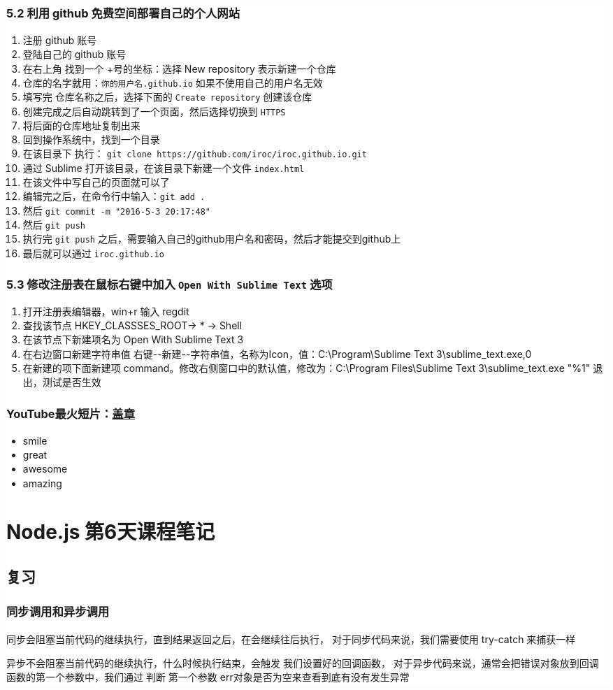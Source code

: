 ### 5.2 利用 github 免费空间部署自己的个人网站

1. 注册 github 账号
2. 登陆自己的 github 账号
3. 在右上角 找到一个 +号的坐标：选择 New repository 表示新建一个仓库
4. 仓库的名字就用：`你的用户名.github.io` 如果不使用自己的用户名无效
5. 填写完 仓库名称之后，选择下面的 `Create repository` 创建该仓库
6. 创建完成之后自动跳转到了一个页面，然后选择切换到 `HTTPS` 
7. 将后面的仓库地址复制出来
8. 回到操作系统中，找到一个目录
9. 在该目录下 执行： `git clone https://github.com/iroc/iroc.github.io.git`
10. 通过 Sublime 打开该目录，在该目录下新建一个文件 `index.html`
11. 在该文件中写自己的页面就可以了
12. 编辑完之后，在命令行中输入：`git add .`
13. 然后 `git commit -m "2016-5-3 20:17:48"`
14. 然后 `git push`
15. 执行完 `git push` 之后，需要输入自己的github用户名和密码，然后才能提交到github上
16. 最后就可以通过 `iroc.github.io`

### 5.3 修改注册表在鼠标右键中加入  `Open With Sublime Text` 选项

1. 打开注册表编辑器，win+r 输入 regdit
2. 查找该节点
HKEY_CLASSSES_ROOT→ * → Shell 
3. 在该节点下新建项名为 Open With Sublime Text 3
4. 在右边窗口新建字符串值  右键--新建--字符串值，名称为Icon，值：C:\Program\Sublime Text 3\sublime_text.exe,0
5. 在新建的项下面新建项 command。修改右侧窗口中的默认值，修改为：C:\Program Files\Sublime Text 3\sublime_text.exe "%1"
退出，测试是否生效

### YouTube最火短片：[盖章](https://www.youtube.com/watch?v=mLlAWzvoCRU)

- smile
- great
- awesome
- amazing



# Node.js 第6天课程笔记

## 复习

### 同步调用和异步调用

同步会阻塞当前代码的继续执行，直到结果返回之后，在会继续往后执行，
对于同步代码来说，我们需要使用 try-catch 来捕获一样

异步不会阻塞当前代码的继续执行，什么时候执行结束，会触发 我们设置好的回调函数，
对于异步代码来说，通常会把错误对象放到回调函数的第一个参数中，我们通过 判断 第一个参数
err对象是否为空来查看到底有没有发生异常
